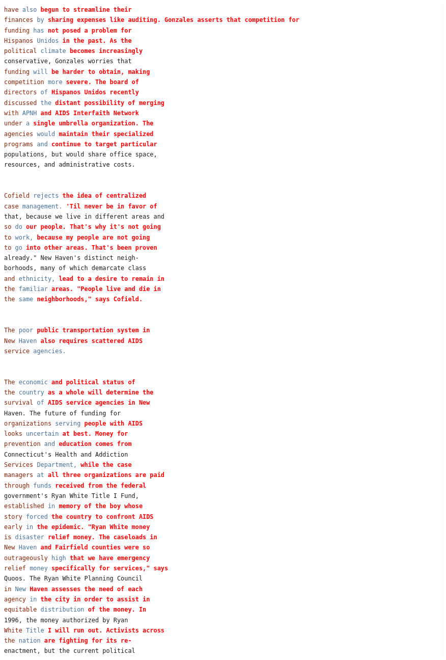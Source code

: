 ~~~~~&s.l 
have also begun to streamline their 
finances by sharing expenses like auditing. Gonzales asserts that competition for 
funding has not posed a problem for 
Hispanos Unidos in the past. As the 
political climate becomes increasingly 
conservative, Gonzales worries that 
funding will be harder to obtain, making 
competition more severe. The board of 
directors of Hispanos Unidos recently 
discussed the distant possibility of merging 
with APNH and AIDS Interfaith Network 
under a single umbrella organization. The 
agencies would maintain their specialized 
programs and continue to target particular 
populations, but would share office space, 
resources, and administrative costs. 


Cofield rejects the idea of centralized 
case management. 'Til never be in favor of 
that, because we live in different areas and 
so do our people. That's why it's not going 
to work, because my people are not going 
to go into other areas. That's been proven 
already." New Haven's distinct neigh-
borhoods, many of which demarcate class 
and ethnicity, lead to a desire to remain in 
the familiar areas. "People live and die in 
the same neighborhoods," says Cofield. 


The poor public transportation system in 
New Haven also requires scattered AIDS 
service agencies. 


The economic and political status of 
the country as a whole will determine the 
survival of AIDS service agencies in New 
Haven. The future of funding for 
organizations serving people with AIDS 
looks uncertain at best. Money for 
prevention and education comes from 
Connecticut's Health and Addiction 
Services Department, while the case 
managers at all three organizations are paid 
through funds received from the federal 
government's Ryan White Title I Fund, 
established in memory of the boy whose 
story forced the country to confront AIDS 
early in the epidemic. "Ryan White money 
is disaster relief money. The caseloads in 
New Haven and Fairfield counties were so 
outrageously high that we have emergency 
relief money specifically for services," says 
Quoos. The Ryan White Planning Council 
in New Haven assesses the need of each 
agency in the city in order to assist in 
equitable distribution of the money. In 
1996, the money authorized by Ryan 
White Title I will run out. Activists across 
the nation are fighting for its re-
enactment, but the current political 
~~~~~